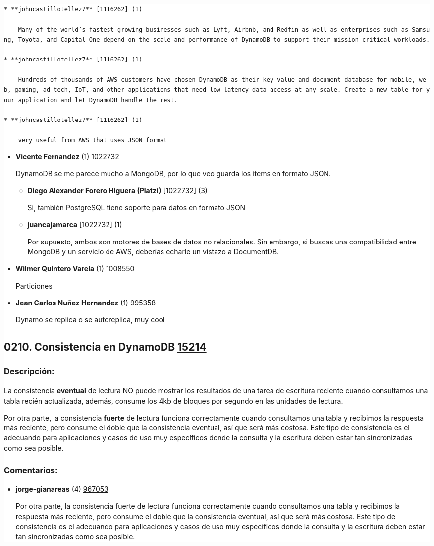	* **johncastillotellez7** [1116262] (1)

		Many of the world’s fastest growing businesses such as Lyft, Airbnb, and Redfin as well as enterprises such as Samsung, Toyota, and Capital One depend on the scale and performance of DynamoDB to support their mission-critical workloads.

	* **johncastillotellez7** [1116262] (1)

		Hundreds of thousands of AWS customers have chosen DynamoDB as their key-value and document database for mobile, web, gaming, ad tech, IoT, and other applications that need low-latency data access at any scale. Create a new table for your application and let DynamoDB handle the rest.

	* **johncastillotellez7** [1116262] (1)

		very useful from AWS that uses JSON format

* **Vicente Fernandez** (1) [1022732](https://platzi.com/comentario/1022732/) 

	DynamoDB se me parece mucho a MongoDB, por lo que veo guarda los items en formato JSON.

	* **Diego Alexander Forero Higuera (Platzi)** [1022732] (3)

		Si, también PostgreSQL tiene soporte para datos en formato JSON

	* **juancajamarca** [1022732] (1)

		Por supuesto, ambos son motores de bases de datos no relacionales. Sin embargo, si buscas una compatibilidad entre MongoDB y un servicio de AWS, deberías echarle un vistazo a DocumentDB.

* **Wilmer Quintero Varela** (1) [1008550](https://platzi.com/comentario/1008550/) 

	Particiones

* **Jean Carlos Nuñez Hernandez** (1) [995358](https://platzi.com/comentario/995358/) 

	Dynamo se replica o se autoreplica, muy cool

## 0210. Consistencia en DynamoDB [15214](https://platzi.com/clases/1426-db-aws/15214-consistencia-en-dynamodb/)

### Descripción:


La consistencia **eventual** de lectura NO puede mostrar los resultados de una tarea de escritura reciente cuando consultamos una tabla recién actualizada, además, consume los 4kb de bloques por segundo en las unidades de lectura.

Por otra parte, la consistencia **fuerte** de lectura funciona correctamente cuando consultamos una tabla y recibimos la respuesta más reciente, pero consume el doble que la consistencia eventual, así que será más costosa. Este tipo de consistencia es el adecuando para aplicaciones y casos de uso muy específicos donde la consulta y la escritura deben estar tan sincronizadas como sea posible.

### Comentarios:

* **jorge-gianareas** (4) [967053](https://platzi.com/comentario/967053/) 

	Por otra parte, la consistencia fuerte de lectura funciona correctamente cuando consultamos una tabla y recibimos la respuesta más reciente, pero consume el doble que la consistencia eventual, así que será más costosa. Este tipo de consistencia es el adecuando para aplicaciones y casos de uso muy específicos donde la consulta y la escritura deben estar tan sincronizadas como sea posible.
